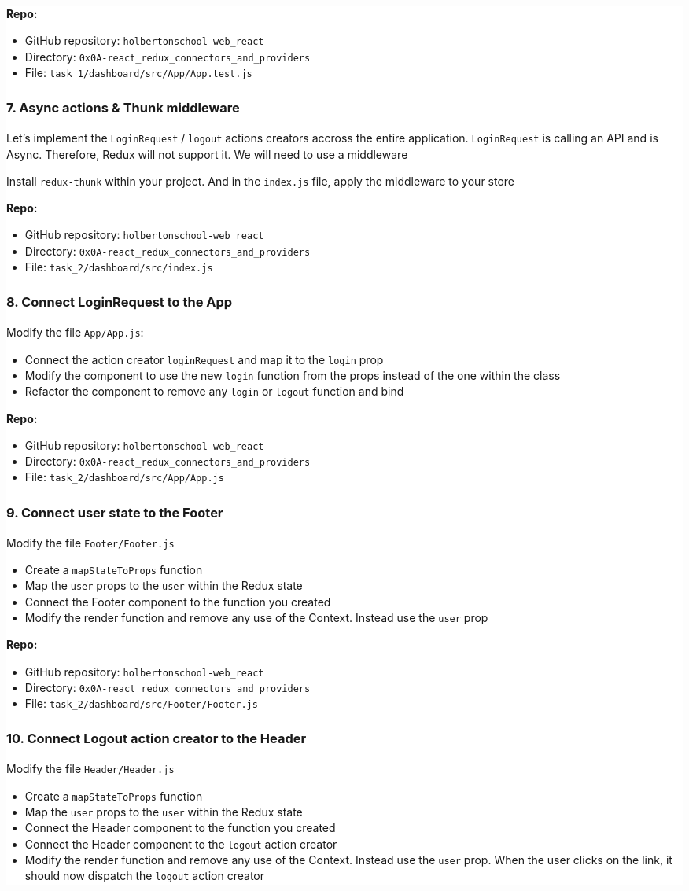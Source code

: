 **Repo:**

- GitHub repository: `holbertonschool-web_react`
- Directory: `0x0A-react_redux_connectors_and_providers`
- File: `task_1/dashboard/src/App/App.test.js`

### 7. Async actions & Thunk middleware

Let’s implement the `LoginRequest` / `logout` actions creators accross the entire application. `LoginRequest` is calling an API and is Async. Therefore, Redux will not support it. We will need to use a middleware

Install `redux-thunk` within your project. And in the `index.js` file, apply the middleware to your store

**Repo:**

- GitHub repository: `holbertonschool-web_react`
- Directory: `0x0A-react_redux_connectors_and_providers`
- File: `task_2/dashboard/src/index.js`

### 8. Connect LoginRequest to the App

Modify the file `App/App.js`:

- Connect the action creator `loginRequest` and map it to the `login` prop
- Modify the component to use the new `login` function from the props instead of the one within the class
- Refactor the component to remove any `login` or `logout` function and bind

**Repo:**

- GitHub repository: `holbertonschool-web_react`
- Directory: `0x0A-react_redux_connectors_and_providers`
- File: `task_2/dashboard/src/App/App.js`

### 9. Connect user state to the Footer

Modify the file `Footer/Footer.js`

- Create a `mapStateToProps` function
- Map the `user` props to the `user` within the Redux state
- Connect the Footer component to the function you created
- Modify the render function and remove any use of the Context. Instead use the `user` prop

**Repo:**

- GitHub repository: `holbertonschool-web_react`
- Directory: `0x0A-react_redux_connectors_and_providers`
- File: `task_2/dashboard/src/Footer/Footer.js`

### 10. Connect Logout action creator to the Header

Modify the file `Header/Header.js`

- Create a `mapStateToProps` function
- Map the `user` props to the `user` within the Redux state
- Connect the Header component to the function you created
- Connect the Header component to the `logout` action creator
- Modify the render function and remove any use of the Context. Instead use the `user` prop. When the user clicks on the link, it should now dispatch the `logout` action creator
